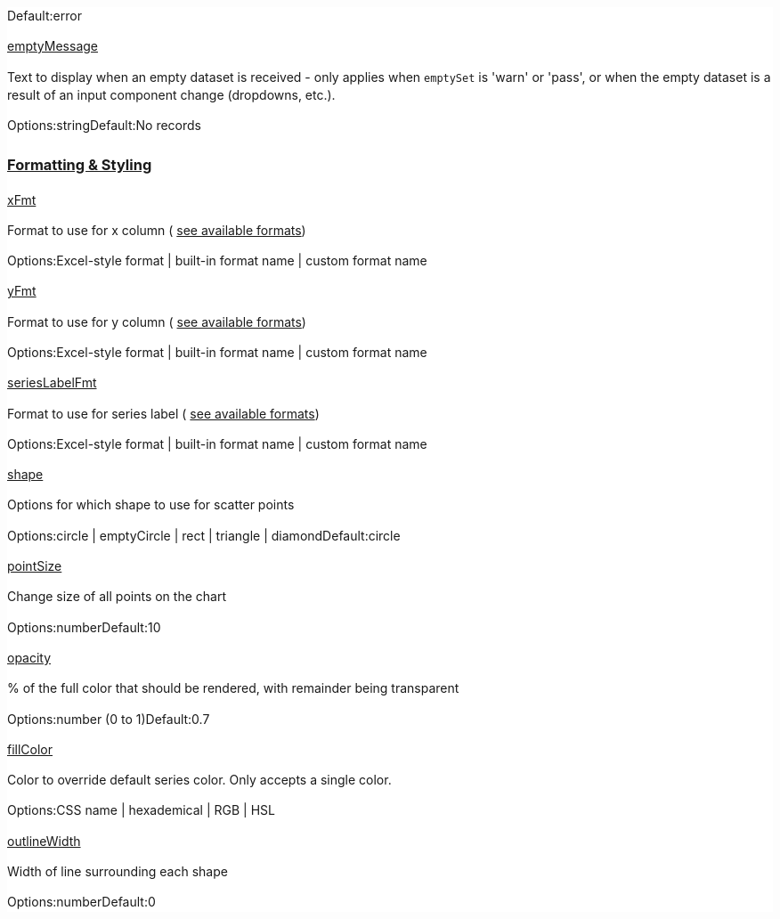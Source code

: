 Default:error

[emptyMessage](https://docs.evidence.dev/components/charts/scatter-plot#props-emptyMessage)

Text to display when an empty dataset is received - only applies when `emptySet` is 'warn' or 'pass', or when the empty dataset is a result of an input component change (dropdowns, etc.).

Options:stringDefault:No records

### [Formatting & Styling](https://docs.evidence.dev/components/charts/scatter-plot\#formatting--styling)

[xFmt](https://docs.evidence.dev/components/charts/scatter-plot#props-xFmt)

Format to use for x column ( [see available formats](https://docs.evidence.dev/core-concepts/formatting))

Options:Excel-style format \| built-in format name \| custom format name

[yFmt](https://docs.evidence.dev/components/charts/scatter-plot#props-yFmt)

Format to use for y column ( [see available formats](https://docs.evidence.dev/core-concepts/formatting))

Options:Excel-style format \| built-in format name \| custom format name

[seriesLabelFmt](https://docs.evidence.dev/components/charts/scatter-plot#props-seriesLabelFmt)

Format to use for series label ( [see available formats](https://docs.evidence.dev/core-concepts/formatting))

Options:Excel-style format \| built-in format name \| custom format name

[shape](https://docs.evidence.dev/components/charts/scatter-plot#props-shape)

Options for which shape to use for scatter points

Options:circle \| emptyCircle \| rect \| triangle \| diamondDefault:circle

[pointSize](https://docs.evidence.dev/components/charts/scatter-plot#props-pointSize)

Change size of all points on the chart

Options:numberDefault:10

[opacity](https://docs.evidence.dev/components/charts/scatter-plot#props-opacity)

% of the full color that should be rendered, with remainder being transparent

Options:number (0 to 1)Default:0.7

[fillColor](https://docs.evidence.dev/components/charts/scatter-plot#props-fillColor)

Color to override default series color. Only accepts a single color.

Options:CSS name \| hexademical \| RGB \| HSL

[outlineWidth](https://docs.evidence.dev/components/charts/scatter-plot#props-outlineWidth)

Width of line surrounding each shape

Options:numberDefault:0
